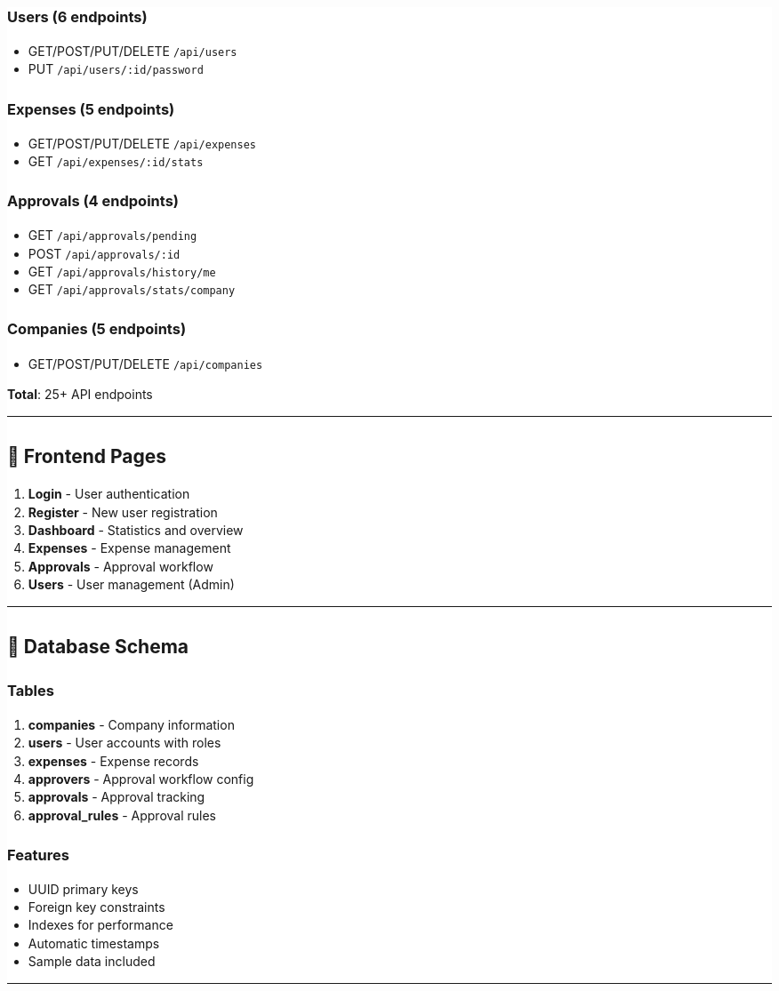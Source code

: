 ### Users (6 endpoints)
- GET/POST/PUT/DELETE `/api/users`
- PUT `/api/users/:id/password`

### Expenses (5 endpoints)
- GET/POST/PUT/DELETE `/api/expenses`
- GET `/api/expenses/:id/stats`

### Approvals (4 endpoints)
- GET `/api/approvals/pending`
- POST `/api/approvals/:id`
- GET `/api/approvals/history/me`
- GET `/api/approvals/stats/company`

### Companies (5 endpoints)
- GET/POST/PUT/DELETE `/api/companies`

**Total**: 25+ API endpoints

---

## 🎨 Frontend Pages

1. **Login** - User authentication
2. **Register** - New user registration
3. **Dashboard** - Statistics and overview
4. **Expenses** - Expense management
5. **Approvals** - Approval workflow
6. **Users** - User management (Admin)

---

## 💾 Database Schema

### Tables
1. **companies** - Company information
2. **users** - User accounts with roles
3. **expenses** - Expense records
4. **approvers** - Approval workflow config
5. **approvals** - Approval tracking
6. **approval_rules** - Approval rules

### Features
- UUID primary keys
- Foreign key constraints
- Indexes for performance
- Automatic timestamps
- Sample data included

---
